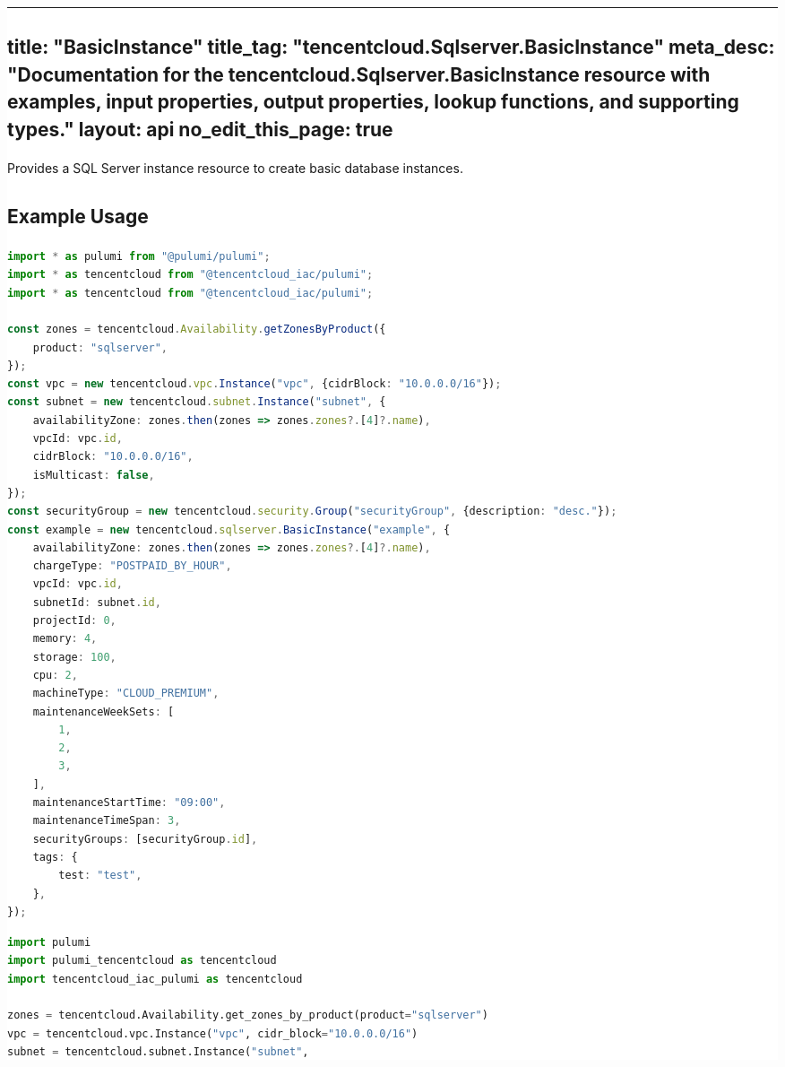 
---
title: "BasicInstance"
title_tag: "tencentcloud.Sqlserver.BasicInstance"
meta_desc: "Documentation for the tencentcloud.Sqlserver.BasicInstance resource with examples, input properties, output properties, lookup functions, and supporting types."
layout: api
no_edit_this_page: true
---






Provides a SQL Server instance resource to create basic database instances.

## Example Usage


```typescript
import * as pulumi from "@pulumi/pulumi";
import * as tencentcloud from "@tencentcloud_iac/pulumi";
import * as tencentcloud from "@tencentcloud_iac/pulumi";

const zones = tencentcloud.Availability.getZonesByProduct({
    product: "sqlserver",
});
const vpc = new tencentcloud.vpc.Instance("vpc", {cidrBlock: "10.0.0.0/16"});
const subnet = new tencentcloud.subnet.Instance("subnet", {
    availabilityZone: zones.then(zones => zones.zones?.[4]?.name),
    vpcId: vpc.id,
    cidrBlock: "10.0.0.0/16",
    isMulticast: false,
});
const securityGroup = new tencentcloud.security.Group("securityGroup", {description: "desc."});
const example = new tencentcloud.sqlserver.BasicInstance("example", {
    availabilityZone: zones.then(zones => zones.zones?.[4]?.name),
    chargeType: "POSTPAID_BY_HOUR",
    vpcId: vpc.id,
    subnetId: subnet.id,
    projectId: 0,
    memory: 4,
    storage: 100,
    cpu: 2,
    machineType: "CLOUD_PREMIUM",
    maintenanceWeekSets: [
        1,
        2,
        3,
    ],
    maintenanceStartTime: "09:00",
    maintenanceTimeSpan: 3,
    securityGroups: [securityGroup.id],
    tags: {
        test: "test",
    },
});
```
```python
import pulumi
import pulumi_tencentcloud as tencentcloud
import tencentcloud_iac_pulumi as tencentcloud

zones = tencentcloud.Availability.get_zones_by_product(product="sqlserver")
vpc = tencentcloud.vpc.Instance("vpc", cidr_block="10.0.0.0/16")
subnet = tencentcloud.subnet.Instance("subnet",
```